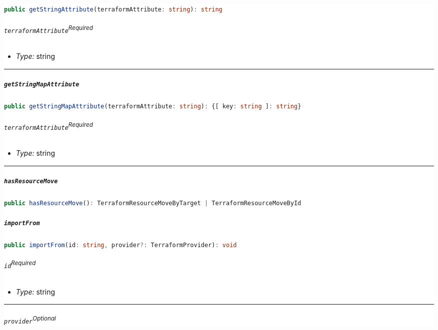 ```typescript
public getStringAttribute(terraformAttribute: string): string
```

###### `terraformAttribute`<sup>Required</sup> <a name="terraformAttribute" id="rhizo-co-terraform-provider-oci.odaOdaPrivateEndpoint.OdaOdaPrivateEndpoint.getStringAttribute.parameter.terraformAttribute"></a>

- *Type:* string

---

##### `getStringMapAttribute` <a name="getStringMapAttribute" id="rhizo-co-terraform-provider-oci.odaOdaPrivateEndpoint.OdaOdaPrivateEndpoint.getStringMapAttribute"></a>

```typescript
public getStringMapAttribute(terraformAttribute: string): {[ key: string ]: string}
```

###### `terraformAttribute`<sup>Required</sup> <a name="terraformAttribute" id="rhizo-co-terraform-provider-oci.odaOdaPrivateEndpoint.OdaOdaPrivateEndpoint.getStringMapAttribute.parameter.terraformAttribute"></a>

- *Type:* string

---

##### `hasResourceMove` <a name="hasResourceMove" id="rhizo-co-terraform-provider-oci.odaOdaPrivateEndpoint.OdaOdaPrivateEndpoint.hasResourceMove"></a>

```typescript
public hasResourceMove(): TerraformResourceMoveByTarget | TerraformResourceMoveById
```

##### `importFrom` <a name="importFrom" id="rhizo-co-terraform-provider-oci.odaOdaPrivateEndpoint.OdaOdaPrivateEndpoint.importFrom"></a>

```typescript
public importFrom(id: string, provider?: TerraformProvider): void
```

###### `id`<sup>Required</sup> <a name="id" id="rhizo-co-terraform-provider-oci.odaOdaPrivateEndpoint.OdaOdaPrivateEndpoint.importFrom.parameter.id"></a>

- *Type:* string

---

###### `provider`<sup>Optional</sup> <a name="provider" id="rhizo-co-terraform-provider-oci.odaOdaPrivateEndpoint.OdaOdaPrivateEndpoint.importFrom.parameter.provider"></a>
